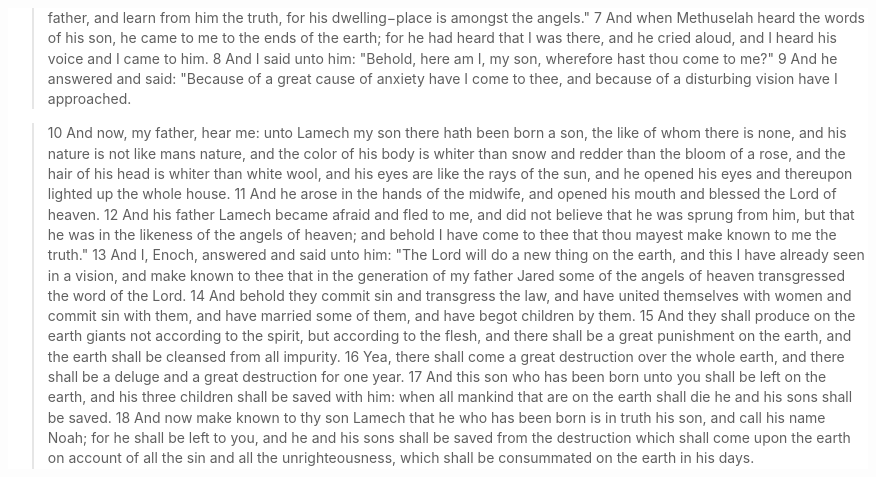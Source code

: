 > father, and learn from him the truth, for his dwelling−place is amongst the
> angels."
> 7
> And when Methuselah heard the words of his son, he came to me to the ends
> of the earth; for he had heard that I was there, and he cried aloud, and I heard his
> voice and I came to him.
> 8
> And I said unto him: "Behold, here am I, my son, wherefore hast thou come to
> me?"
> 9
> And he answered and said: "Because of a great cause of anxiety have I come to
> thee, and because of a disturbing vision have I approached.

> 10
> And now, my father, hear me: unto Lamech my son there hath been born a
> son, the like of whom there is none, and his nature is not like mans nature, and
> the color of his body is whiter than snow and redder than the bloom of a rose,
> and the hair of his head is whiter than white wool, and his eyes are like the rays
> of the sun, and he opened his eyes and thereupon lighted up the whole house.
> 11
> And he arose in the hands of the midwife, and opened his mouth and blessed
> the Lord of heaven.
> 12
> And his father Lamech became afraid and fled to me, and did not believe that
> he was sprung from him, but that he was in the likeness of the angels of heaven;
> and behold I have come to thee that thou mayest make known to me the truth."
> 13
> And I, Enoch, answered and said unto him: "The Lord will do a new thing on
> the earth, and this I have already seen in a vision, and make known to thee that
> in the generation of my father Jared some of the angels of heaven transgressed
> the word of the Lord.
> 14
> And behold they commit sin and transgress the law, and have united
> themselves with women and commit sin with them, and have married some of
> them, and have begot children by them.
> 15
> And they shall produce on the earth giants not according to the spirit, but
> according to the flesh, and there shall be a great punishment on the earth, and the
> earth shall be cleansed from all impurity.
> 16
> Yea, there shall come a great destruction over the whole earth, and there shall
> be a deluge and a great destruction for one year.
> 17
> And this son who has been born unto you shall be left on the earth, and his
> three children shall be saved with him: when all mankind that are on the earth
> shall die he and his sons shall be saved.
> 18
> And now make known to thy son Lamech that he who has been born is in
> truth his son, and call his name Noah; for he shall be left to you, and he and his
> sons shall be saved from the destruction which shall come upon the earth on
> account of all the sin and all the unrighteousness, which shall be consummated
> on the earth in his days.
